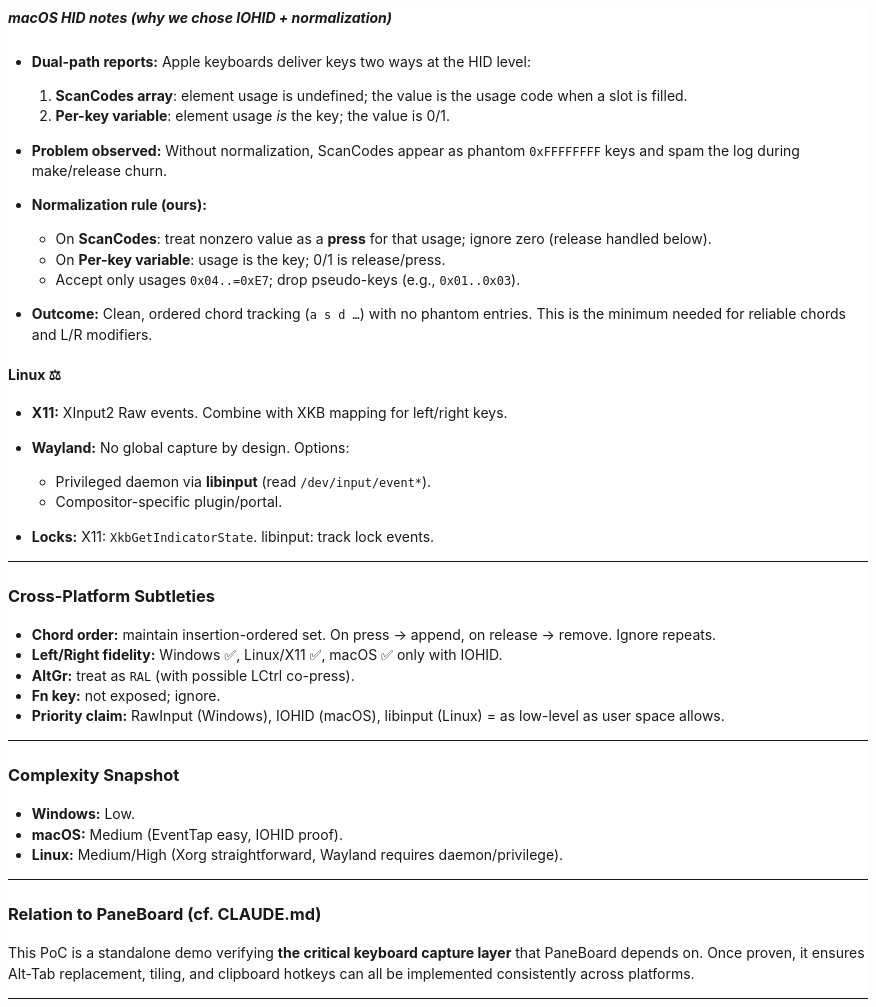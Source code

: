 ##### macOS HID notes (why we chose IOHID + normalization)

* **Dual-path reports:** Apple keyboards deliver keys two ways at the HID level:
  1) **ScanCodes array**: element usage is undefined; the value is the usage code when a slot is filled.
  2) **Per-key variable**: element usage *is* the key; the value is 0/1.

* **Problem observed:** Without normalization, ScanCodes appear as phantom `0xFFFFFFFF` keys and spam the log during make/release churn.

* **Normalization rule (ours):**
  - On **ScanCodes**: treat nonzero value as a **press** for that usage; ignore zero (release handled below).
  - On **Per-key variable**: usage is the key; 0/1 is release/press.
  - Accept only usages `0x04..=0xE7`; drop pseudo-keys (e.g., `0x01..0x03`).

* **Outcome:** Clean, ordered chord tracking (`a s d …`) with no phantom entries. This is the minimum needed for reliable chords and L/R modifiers.

#### Linux ⚖️

* **X11:** XInput2 Raw events. Combine with XKB mapping for left/right keys.
* **Wayland:** No global capture by design. Options:

  * Privileged daemon via **libinput** (read `/dev/input/event*`).
  * Compositor-specific plugin/portal.
* **Locks:** X11: `XkbGetIndicatorState`. libinput: track lock events.

---

### Cross-Platform Subtleties

* **Chord order:** maintain insertion-ordered set. On press → append, on release → remove. Ignore repeats.
* **Left/Right fidelity:** Windows ✅, Linux/X11 ✅, macOS ✅ only with IOHID.
* **AltGr:** treat as `RAL` (with possible LCtrl co-press).
* **Fn key:** not exposed; ignore.
* **Priority claim:** RawInput (Windows), IOHID (macOS), libinput (Linux) = as low-level as user space allows.

---

### Complexity Snapshot

* **Windows:** Low.
* **macOS:** Medium (EventTap easy, IOHID proof).
* **Linux:** Medium/High (Xorg straightforward, Wayland requires daemon/privilege).

---

### Relation to PaneBoard (cf. CLAUDE.md)

This PoC is a standalone demo verifying **the critical keyboard capture layer** that PaneBoard depends on. Once proven, it ensures Alt-Tab replacement, tiling, and clipboard hotkeys can all be implemented consistently across platforms.

---